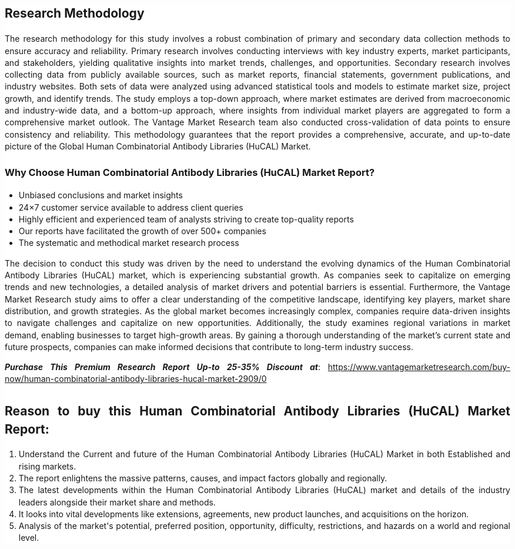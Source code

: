 <h2 style="text-align:justify"><strong>Research Methodology</strong></h2>

<p style="text-align:justify">The research methodology for this study involves a robust combination of primary and secondary data collection methods to ensure accuracy and reliability. Primary research involves conducting interviews with key industry experts, market participants, and stakeholders, yielding qualitative insights into market trends, challenges, and opportunities. Secondary research involves collecting data from publicly available sources, such as market reports, financial statements, government publications, and industry websites. Both sets of data were analyzed using advanced statistical tools and models to estimate market size, project growth, and identify trends. The study employs a top-down approach, where market estimates are derived from macroeconomic and industry-wide data, and a bottom-up approach, where insights from individual market players are aggregated to form a comprehensive market outlook. The Vantage Market Research team also conducted cross-validation of data points to ensure consistency and reliability. This methodology guarantees that the report provides a comprehensive, accurate, and up-to-date picture of the Global Human Combinatorial Antibody Libraries (HuCAL) Market.</p>

<h3 style="text-align:justify"><strong>Why Choose Human Combinatorial Antibody Libraries (HuCAL) Market Report?</strong></h3>

<ul>
    <li style="text-align: justify;">Unbiased conclusions and market insights</li>
    <li style="text-align: justify;">24&times;7 customer service available to address client queries</li>
    <li style="text-align: justify;">Highly efficient and experienced team of analysts striving to create top-quality reports</li>
    <li style="text-align: justify;">Our reports have facilitated the growth of over 500+ companies</li>
    <li style="text-align: justify;">The systematic and methodical market research process</li>
</ul>

<p style="text-align:justify">The decision to conduct this study was driven by the need to understand the evolving dynamics of the Human Combinatorial Antibody Libraries (HuCAL) market, which is experiencing substantial growth. As companies seek to capitalize on emerging trends and new technologies, a detailed analysis of market drivers and potential barriers is essential. Furthermore, the Vantage Market Research study aims to offer a clear understanding of the competitive landscape, identifying key players, market share distribution, and growth strategies. As the global market becomes increasingly complex, companies require data-driven insights to navigate challenges and capitalize on new opportunities. Additionally, the study examines regional variations in market demand, enabling businesses to target high-growth areas. By gaining a thorough understanding of the market&rsquo;s current state and future prospects, companies can make informed decisions that contribute to long-term industry success.</p>

<p style="text-align:justify"><em><strong>Purchase This Premium Research Report Up-to 25-35% Discount at</strong></em>: <a href="https://www.vantagemarketresearch.com/buy-now/human-combinatorial-antibody-libraries-hucal-market-2909/0">https://www.vantagemarketresearch.com/buy-now/human-combinatorial-antibody-libraries-hucal-market-2909/0</a></p>

<h2 style="text-align:justify"><strong>Reason to buy this Human Combinatorial Antibody Libraries (HuCAL) Market Report:</strong></h2>

<ol>
    <li style="text-align: justify;">Understand the Current and future of the Human Combinatorial Antibody Libraries (HuCAL) Market in both Established and rising markets.</li>
    <li style="text-align: justify;">The report enlightens the massive patterns, causes, and impact factors globally and regionally.</li>
    <li style="text-align: justify;">The latest developments within the Human Combinatorial Antibody Libraries (HuCAL) market and details of the industry leaders alongside their market share and methods.</li>
    <li style="text-align: justify;">It looks into vital developments like extensions, agreements, new product launches, and acquisitions on the horizon.</li>
    <li style="text-align: justify;">Analysis of the market&#39;s potential, preferred position, opportunity, difficulty, restrictions, and hazards on a world and regional level.</li>
</ol>
